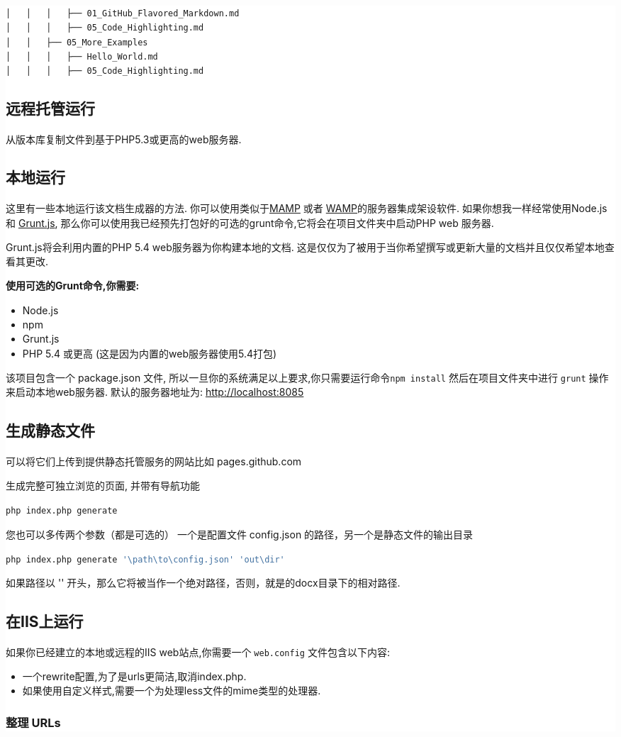 ```
│   │   │   ├── 01_GitHub_Flavored_Markdown.md
│   │   │   ├── 05_Code_Highlighting.md
│   │   ├── 05_More_Examples
│   │   │   ├── Hello_World.md
│   │   │   ├── 05_Code_Highlighting.md
```

## 远程托管运行

从版本库复制文件到基于PHP5.3或更高的web服务器.

## 本地运行

这里有一些本地运行该文档生成器的方法. 你可以使用类似于<a href="http://www.mamp.info/en/index.html" target="_blank">MAMP</a> 或者 <a href="http://www.wampserver.com/en/" target="_blank">WAMP</a>的服务器集成架设软件. 如果你想我一样经常使用Node.js和 <a href="http://gruntjs.com/" target="_blank">Grunt.js</a>, 那么你可以使用我已经预先打包好的可选的grunt命令,它将会在项目文件夹中启动PHP web 服务器.

Grunt.js将会利用内置的PHP 5.4 web服务器为你构建本地的文档. 这是仅仅为了被用于当你希望撰写或更新大量的文档并且仅仅希望本地查看其更改.

**使用可选的Grunt命令,你需要:**

* Node.js
* npm
* Grunt.js
* PHP 5.4 或更高 (这是因为内置的web服务器使用5.4打包)

该项目包含一个 package.json 文件, 所以一旦你的系统满足以上要求,你只需要运行命令`npm install` 然后在项目文件夹中进行 `grunt` 操作来启动本地web服务器. 默认的服务器地址为: <a href="http://localhost:8085" target="_blank">http://localhost:8085</a>

## 生成静态文件

可以将它们上传到提供静态托管服务的网站比如 pages.github.com

生成完整可独立浏览的页面, 并带有导航功能

```bash
php index.php generate
```

您也可以多传两个参数（都是可选的） 一个是配置文件 config.json 的路径，另一个是静态文件的输出目录

```bash
php index.php generate '\path\to\config.json' 'out\dir'
```
如果路径以 '\' 开头，那么它将被当作一个绝对路径，否则，就是的docx目录下的相对路径.

## 在IIS上运行

如果你已经建立的本地或远程的IIS web站点,你需要一个 `web.config` 文件包含以下内容:

* 一个rewrite配置,为了是urls更简洁,取消index.php.
* 如果使用自定义样式,需要一个为处理less文件的mime类型的处理器.

### 整理 URLs
